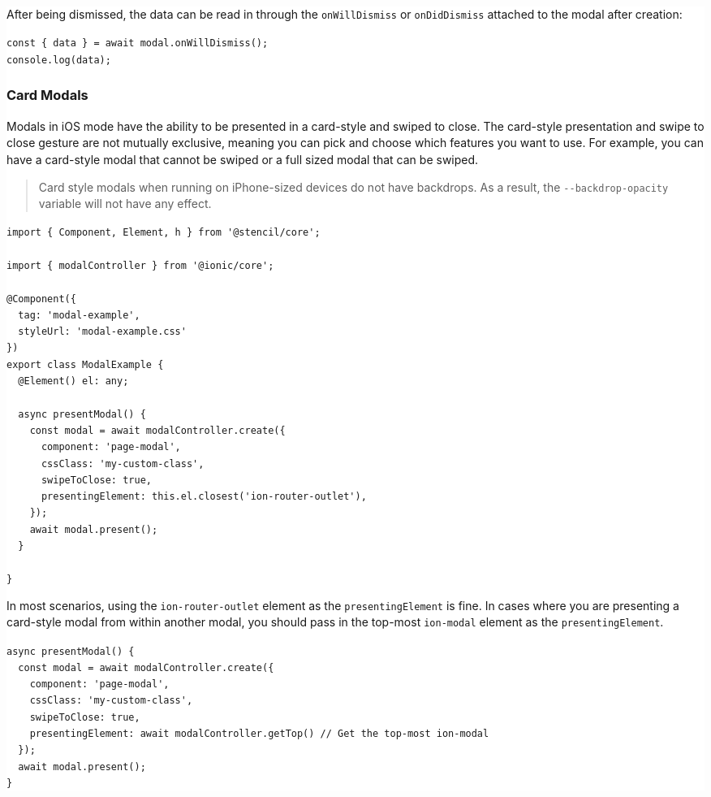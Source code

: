 After being dismissed, the data can be read in through the `onWillDismiss` or `onDidDismiss` attached to the modal after creation:

```tsx
const { data } = await modal.onWillDismiss();
console.log(data);
```

### Card Modals

Modals in iOS mode have the ability to be presented in a card-style and swiped to close. The card-style presentation and swipe to close gesture are not mutually exclusive, meaning you can pick and choose which features you want to use. For example, you can have a card-style modal that cannot be swiped or a full sized modal that can be swiped.

> Card style modals when running on iPhone-sized devices do not have backdrops. As a result, the `--backdrop-opacity` variable will not have any effect.

```tsx
import { Component, Element, h } from '@stencil/core';

import { modalController } from '@ionic/core';

@Component({
  tag: 'modal-example',
  styleUrl: 'modal-example.css'
})
export class ModalExample {
  @Element() el: any;

  async presentModal() {
    const modal = await modalController.create({
      component: 'page-modal',
      cssClass: 'my-custom-class',
      swipeToClose: true,
      presentingElement: this.el.closest('ion-router-outlet'),
    });
    await modal.present();
  }

}
```

In most scenarios, using the `ion-router-outlet` element as the `presentingElement` is fine. In cases where you are presenting a card-style modal from within another modal, you should pass in the top-most `ion-modal` element as the `presentingElement`.

```tsx
async presentModal() {
  const modal = await modalController.create({
    component: 'page-modal',
    cssClass: 'my-custom-class',
    swipeToClose: true,
    presentingElement: await modalController.getTop() // Get the top-most ion-modal
  });
  await modal.present();
}
```
